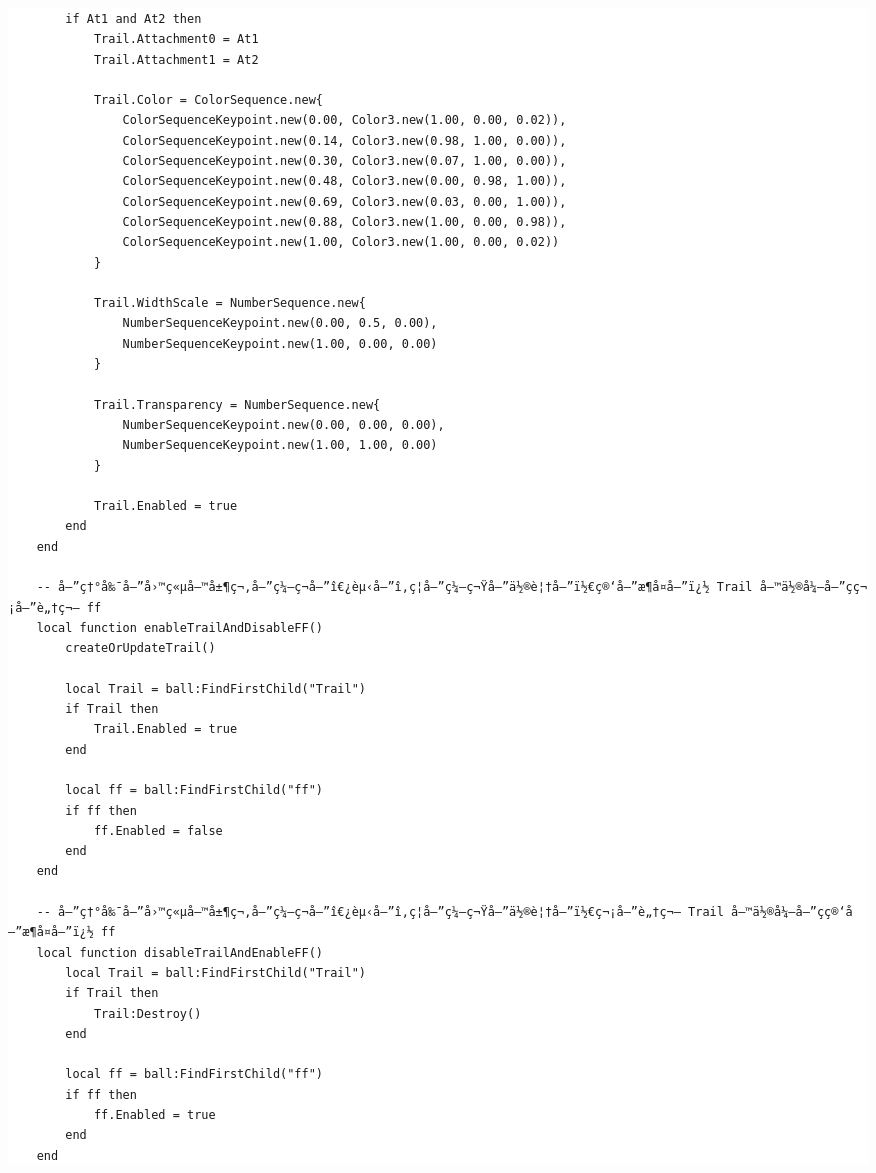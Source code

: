             if At1 and At2 then
                Trail.Attachment0 = At1
                Trail.Attachment1 = At2
    
                Trail.Color = ColorSequence.new{
                    ColorSequenceKeypoint.new(0.00, Color3.new(1.00, 0.00, 0.02)),
                    ColorSequenceKeypoint.new(0.14, Color3.new(0.98, 1.00, 0.00)),
                    ColorSequenceKeypoint.new(0.30, Color3.new(0.07, 1.00, 0.00)),
                    ColorSequenceKeypoint.new(0.48, Color3.new(0.00, 0.98, 1.00)),
                    ColorSequenceKeypoint.new(0.69, Color3.new(0.03, 0.00, 1.00)),
                    ColorSequenceKeypoint.new(0.88, Color3.new(1.00, 0.00, 0.98)),
                    ColorSequenceKeypoint.new(1.00, Color3.new(1.00, 0.00, 0.02))
                }
    
                Trail.WidthScale = NumberSequence.new{
                    NumberSequenceKeypoint.new(0.00, 0.5, 0.00),
                    NumberSequenceKeypoint.new(1.00, 0.00, 0.00)
                }
    
                Trail.Transparency = NumberSequence.new{
                    NumberSequenceKeypoint.new(0.00, 0.00, 0.00),
                    NumberSequenceKeypoint.new(1.00, 1.00, 0.00)
                }
    
                Trail.Enabled = true
            end
        end
    
        -- å–”ç†°å‰¯å–”å›™ç«µå–™å±¶ç¬‚å–”ç¼–ç¬å–”î€¿èµ‹å–”î‚ç¦å–”ç¼–ç¬Ÿå–”ä½®è¦†å–”ï½€ç®‘å–”æ¶å¤å–”ï¿½ Trail å–™ä½®å¼—å–”ç­ç¬¡å–”è„†ç¬– ff
        local function enableTrailAndDisableFF()
            createOrUpdateTrail()
    
            local Trail = ball:FindFirstChild("Trail")
            if Trail then
                Trail.Enabled = true
            end
    
            local ff = ball:FindFirstChild("ff")
            if ff then
                ff.Enabled = false
            end
        end
    
        -- å–”ç†°å‰¯å–”å›™ç«µå–™å±¶ç¬‚å–”ç¼–ç¬å–”î€¿èµ‹å–”î‚ç¦å–”ç¼–ç¬Ÿå–”ä½®è¦†å–”ï½€ç¬¡å–”è„†ç¬– Trail å–™ä½®å¼—å–”ç­ç®‘å–”æ¶å¤å–”ï¿½ ff
        local function disableTrailAndEnableFF()
            local Trail = ball:FindFirstChild("Trail")
            if Trail then
                Trail:Destroy()
            end
    
            local ff = ball:FindFirstChild("ff")
            if ff then
                ff.Enabled = true
            end
        end
    